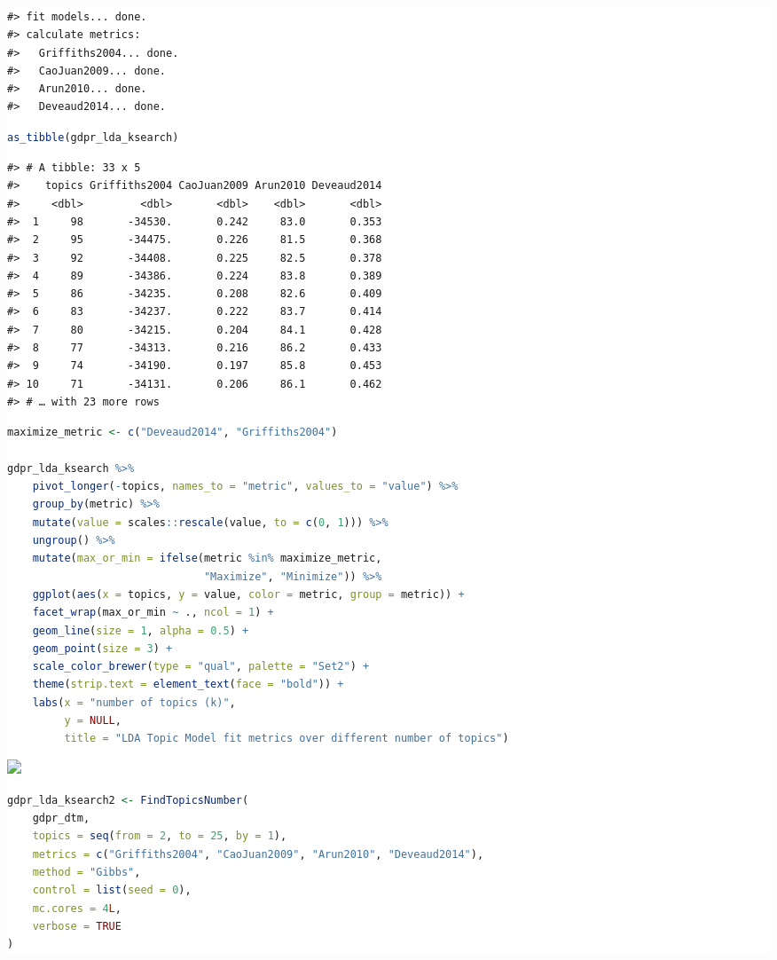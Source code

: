    #> fit models... done.
    #> calculate metrics:
    #>   Griffiths2004... done.
    #>   CaoJuan2009... done.
    #>   Arun2010... done.
    #>   Deveaud2014... done.

``` r
as_tibble(gdpr_lda_ksearch)
```

    #> # A tibble: 33 x 5
    #>    topics Griffiths2004 CaoJuan2009 Arun2010 Deveaud2014
    #>     <dbl>         <dbl>       <dbl>    <dbl>       <dbl>
    #>  1     98       -34530.       0.242     83.0       0.353
    #>  2     95       -34475.       0.226     81.5       0.368
    #>  3     92       -34408.       0.225     82.5       0.378
    #>  4     89       -34386.       0.224     83.8       0.389
    #>  5     86       -34235.       0.208     82.6       0.409
    #>  6     83       -34237.       0.222     83.7       0.414
    #>  7     80       -34215.       0.204     84.1       0.428
    #>  8     77       -34313.       0.216     86.2       0.433
    #>  9     74       -34190.       0.197     85.8       0.453
    #> 10     71       -34131.       0.206     86.1       0.462
    #> # … with 23 more rows

``` r
maximize_metric <- c("Deveaud2014", "Griffiths2004")

gdpr_lda_ksearch %>%
    pivot_longer(-topics, names_to = "metric", values_to = "value") %>%
    group_by(metric) %>%
    mutate(value = scales::rescale(value, to = c(0, 1))) %>%
    ungroup() %>%
    mutate(max_or_min = ifelse(metric %in% maximize_metric, 
                               "Maximize", "Minimize")) %>%
    ggplot(aes(x = topics, y = value, color = metric, group = metric)) +
    facet_wrap(max_or_min ~ ., ncol = 1) +
    geom_line(size = 1, alpha = 0.5) +
    geom_point(size = 3) +
    scale_color_brewer(type = "qual", palette = "Set2") +
    theme(strip.text = element_text(face = "bold")) +
    labs(x = "number of topics (k)",
         y = NULL,
         title = "LDA Topic Model fit metrics over different number of topics")
```

![](2020-01-21_gdpr-violations_files/figure-gfm/unnamed-chunk-13-1.png)

``` r
gdpr_lda_ksearch2 <- FindTopicsNumber(
    gdpr_dtm,
    topics = seq(from = 2, to = 25, by = 1),
    metrics = c("Griffiths2004", "CaoJuan2009", "Arun2010", "Deveaud2014"),
    method = "Gibbs",
    control = list(seed = 0),
    mc.cores = 4L,
    verbose = TRUE
)
```
